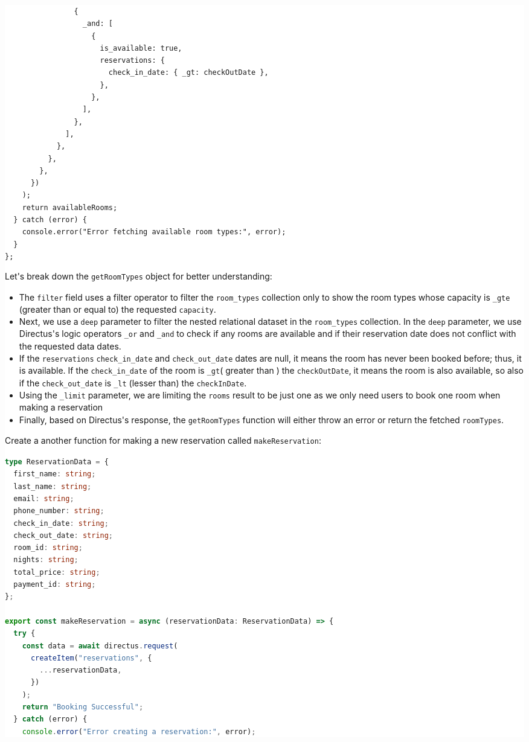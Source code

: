 ```tsx
                {
                  _and: [
                    {
                      is_available: true,
                      reservations: {
                        check_in_date: { _gt: checkOutDate },
                      },
                    },
                  ],
                },
              ],
            },
          },
        },
      })
    );
    return availableRooms;
  } catch (error) {
    console.error("Error fetching available room types:", error);
  }
};
```

Let's break down the `getRoomTypes` object for better understanding:

- The `filter` field uses a filter operator to filter the `room_types` collection only to show the room types whose capacity is `_gte` (greater than or equal to) the requested `capacity`.
- Next, we use a `deep` parameter to filter the nested relational dataset in the `room_types` collection. In the `deep` parameter, we use Directus's logic operators `_or` and `_and` to check if any rooms are available and if their reservation date does not conflict with the requested data dates.
- If the `reservations` `check_in_date` and `check_out_date` dates are null, it means the room has never been booked before; thus, it is available. If the `check_in_date` of the room is `_gt`( greater than ) the `checkOutDate`, it means the room is also available, so also if the `check_out_date` is `_lt` (lesser than) the `checkInDate`.
- Using the `_limit` parameter, we are limiting the `rooms` result to be just one as we only need users to book one room when making a reservation
- Finally, based on Directus's response, the `getRoomTypes` function will either throw an error or return the fetched `roomTypes`.

Create a another function for making a new reservation called `makeReservation`:

```ts
type ReservationData = {
  first_name: string;
  last_name: string;
  email: string;
  phone_number: string;
  check_in_date: string;
  check_out_date: string;
  room_id: string;
  nights: string;
  total_price: string;
  payment_id: string;
};

export const makeReservation = async (reservationData: ReservationData) => {
  try {
    const data = await directus.request(
      createItem("reservations", {
        ...reservationData,
      })
    );
    return "Booking Successful";
  } catch (error) {
    console.error("Error creating a reservation:", error);
```